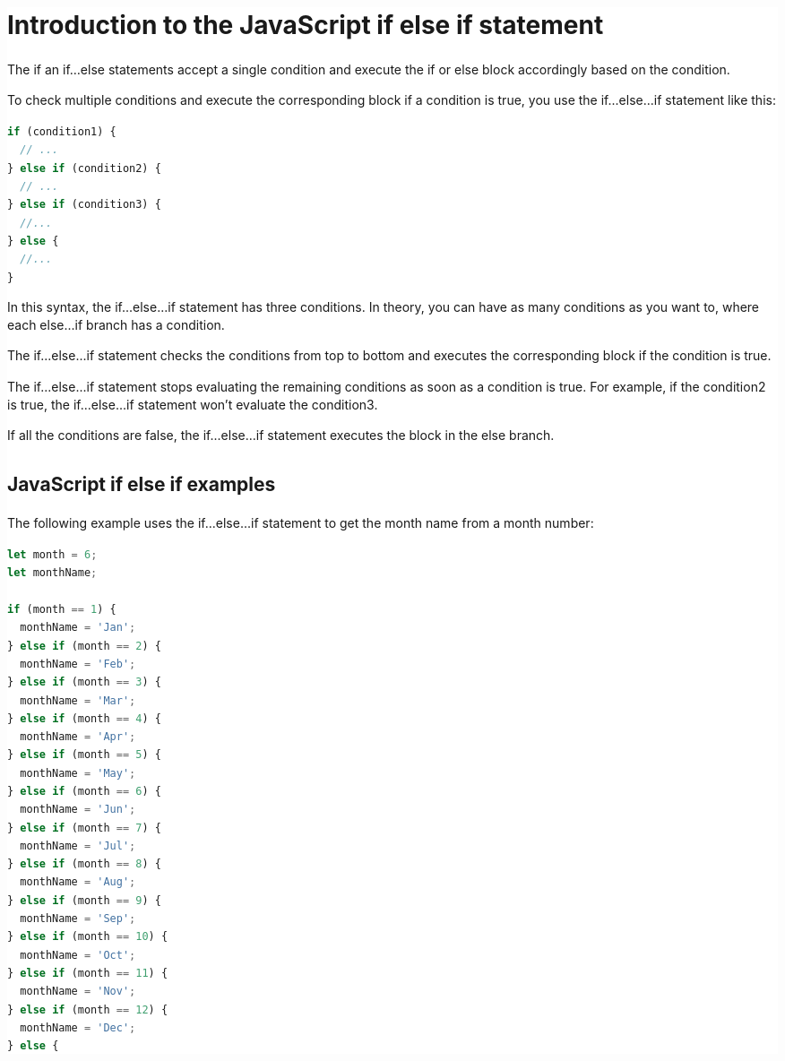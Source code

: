 # Introduction to the JavaScript if else if statement

The if an if…else statements accept a single condition and execute the if or else block accordingly based on the condition.

To check multiple conditions and execute the corresponding block if a condition is true, you use the if...else...if statement like this:

```JavaScript
if (condition1) {
  // ...
} else if (condition2) {
  // ...
} else if (condition3) {
  //...
} else {
  //...
}
```
In this syntax, the if...else...if statement has three conditions. In theory, you can have as many conditions as you want to, where each else...if branch has a condition.

The if...else...if statement checks the conditions from top to bottom and executes the corresponding block if the condition is true.

The if...else...if statement stops evaluating the remaining conditions as soon as a condition is true. For example, if the condition2 is true, the if...else...if statement won’t evaluate the condition3.

If all the conditions are false, the if...else...if statement executes the block in the else branch.

## JavaScript if else if examples

The following example uses the if...else...if statement to get the month name from a month number:

```JavaScript
let month = 6;
let monthName;

if (month == 1) {
  monthName = 'Jan';
} else if (month == 2) {
  monthName = 'Feb';
} else if (month == 3) {
  monthName = 'Mar';
} else if (month == 4) {
  monthName = 'Apr';
} else if (month == 5) {
  monthName = 'May';
} else if (month == 6) {
  monthName = 'Jun';
} else if (month == 7) {
  monthName = 'Jul';
} else if (month == 8) {
  monthName = 'Aug';
} else if (month == 9) {
  monthName = 'Sep';
} else if (month == 10) {
  monthName = 'Oct';
} else if (month == 11) {
  monthName = 'Nov';
} else if (month == 12) {
  monthName = 'Dec';
} else {
```